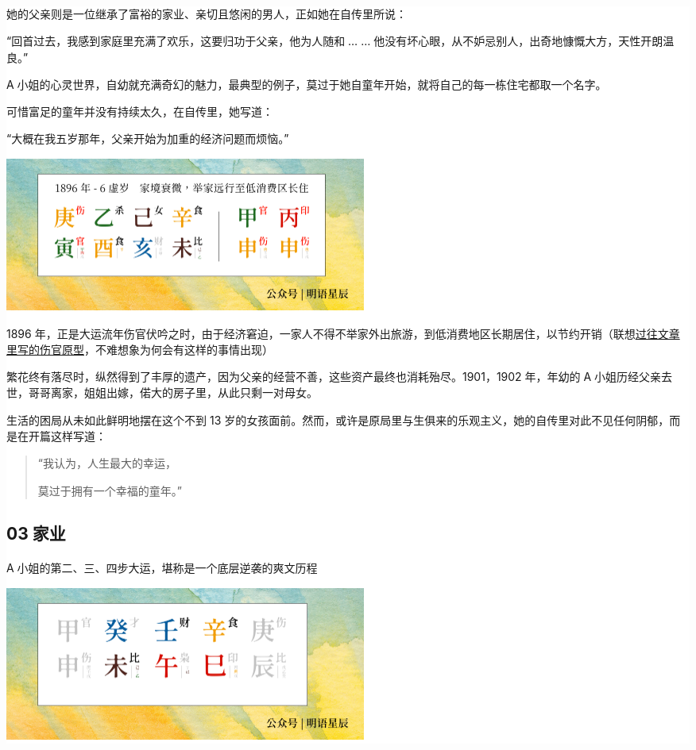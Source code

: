 她的父亲则是一位继承了富裕的家业、亲切且悠闲的男人，正如她在自传里所说：

“回首过去，我感到家庭里充满了欢乐，这要归功于父亲，他为人随和 … … 他没有坏心眼，从不妒忌别人，出奇地慷慨大方，天性开朗温良。”

A 小姐的心灵世界，自幼就充满奇幻的魅力，最典型的例子，莫过于她自童年开始，就将自己的每一栋住宅都取一个名字。

可惜富足的童年并没有持续太久，在自传里，她写道：

“大概在我五岁那年，父亲开始为加重的经济问题而烦恼。” 

<img src="../../_asset/image/明语星辰/20250302-4.png" alt="图片" style="zoom: 50%;" />

1896 年，正是大运流年伤官伏吟之时，由于经济窘迫，一家人不得不举家外出旅游，到低消费地区长期居住，以节约开销（联想[过往文章里写的伤官原型](https://mp.weixin.qq.com/s?__biz=MzkxMTM5NjUxNg==&mid=2247485755&idx=1&sn=ce239071f7c7f73c6f1e4c7b574eedca&scene=21#wechat_redirect)，不难想象为何会有这样的事情出现）

繁花终有落尽时，纵然得到了丰厚的遗产，因为父亲的经营不善，这些资产最终也消耗殆尽。1901，1902 年，年幼的 A 小姐历经父亲去世，哥哥离家，姐姐出嫁，偌大的房子里，从此只剩一对母女。

生活的困局从未如此鲜明地摆在这个不到 13 岁的女孩面前。然而，或许是原局里与生俱来的乐观主义，她的自传里对此不见任何阴郁，而是在开篇这样写道：

> “我认为，人生最大的幸运，
>
> 莫过于拥有一个幸福的童年。”

## 03 家业

A 小姐的第二、三、四步大运，堪称是一个底层逆袭的爽文历程 

<img src="../../_asset/image/明语星辰/20250302-5.png" alt="图片" style="zoom:50%;" />
